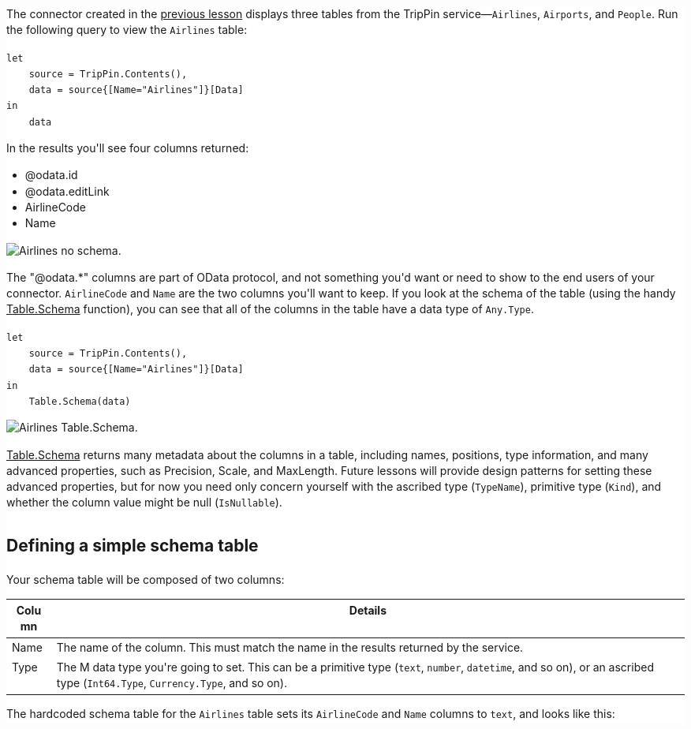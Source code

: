The connector created in the [previous lesson](../5-paging/readme.md) displays three tables from the TripPin service&mdash;`Airlines`, `Airports`, and `People`. Run the following query to view the `Airlines` table:

```powerquery-m
let
    source = TripPin.Contents(),
    data = source{[Name="Airlines"]}[Data]
in
    data
```

In the results you'll see four columns returned:

* @odata.id
* @odata.editLink
* AirlineCode
* Name

![Airlines no schema.](../../media/trippin6-airline-no-schema.png)

The "@odata.*" columns are part of OData protocol, and not something you'd want or need to show to the end users of your connector. `AirlineCode` and `Name` are the two columns you'll want to keep. If you look at the schema of the table (using the handy [Table.Schema](/powerquery-m/table-schema) function), you can see that all of the columns in the table have a data type of `Any.Type`.

```powerquery-m
let
    source = TripPin.Contents(),
    data = source{[Name="Airlines"]}[Data]
in
    Table.Schema(data)
```

![Airlines Table.Schema.](../../media/trippin6-airline-table-schema.png)

[Table.Schema](/powerquery-m/table-schema) returns many metadata about the columns in a table, including names, positions, type information, and many advanced properties, such as Precision, Scale, and MaxLength.
Future lessons will provide design patterns for setting these advanced properties, but for now you need only concern yourself with the ascribed type (`TypeName`), primitive type (`Kind`), and whether the column value might be null (`IsNullable`).

## Defining a simple schema table

Your schema table will be composed of two columns:

|Column|Details|
|------|-------|
|Name  |The name of the column. This must match the name in the results returned by the service.|
|Type  |The M data type you're going to set. This can be a primitive type (`text`, `number`, `datetime`, and so on), or an ascribed type (`Int64.Type`, `Currency.Type`, and so on).|

The hardcoded schema table for the `Airlines` table sets its `AirlineCode` and `Name` columns to `text`, and looks like this:
